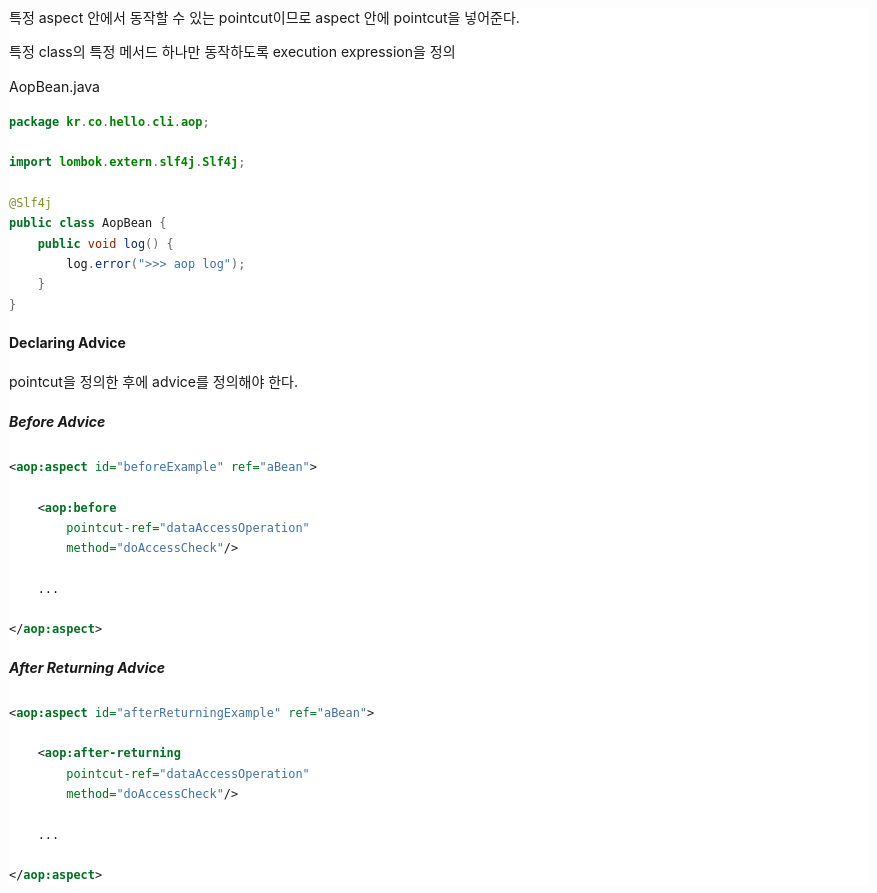 특정 aspect 안에서 동작할 수 있는 pointcut이므로 aspect 안에 pointcut을 넣어준다.

특정 class의 특정 메서드 하나만 동작하도록 execution expression을 정의



AopBean.java

```java
package kr.co.hello.cli.aop;

import lombok.extern.slf4j.Slf4j;

@Slf4j
public class AopBean {
    public void log() {
        log.error(">>> aop log");
    }
}
```



#### Declaring Advice

pointcut을 정의한 후에 advice를 정의해야 한다.

##### Before Advice

```xml
<aop:aspect id="beforeExample" ref="aBean">

    <aop:before
        pointcut-ref="dataAccessOperation"
        method="doAccessCheck"/>

    ...

</aop:aspect>
```



##### After Returning Advice

```xml
<aop:aspect id="afterReturningExample" ref="aBean">

    <aop:after-returning
        pointcut-ref="dataAccessOperation"
        method="doAccessCheck"/>

    ...

</aop:aspect>
```


